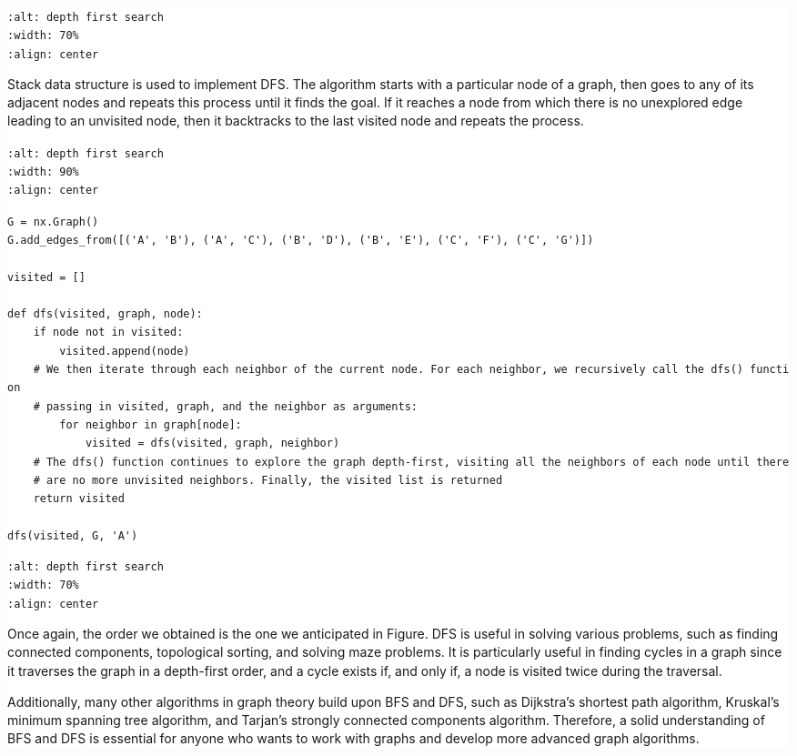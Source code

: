 ```{image} https://miro.medium.com/v2/resize:fit:1400/format:jpeg/1*iHf2wqSyra1kqOKvVBsbtA.jpeg
:alt: depth first search
:width: 70%
:align: center
```

Stack data structure is used to implement DFS. The algorithm starts with a particular node of a graph, then goes to any of its adjacent nodes and repeats this process until it finds the goal. If it reaches a node from which there is no unexplored edge leading to an unvisited node, then it backtracks to the last visited node and repeats the process.

```{image} https://miro.medium.com/v2/resize:fit:1400/format:jpeg/1*pgszTOcQK5tDFATEpdPJUQ.jpeg
:alt: depth first search
:width: 90%
:align: center
```

```{code-cell}
G = nx.Graph()
G.add_edges_from([('A', 'B'), ('A', 'C'), ('B', 'D'), ('B', 'E'), ('C', 'F'), ('C', 'G')])

visited = []

def dfs(visited, graph, node):
    if node not in visited:
        visited.append(node)
    # We then iterate through each neighbor of the current node. For each neighbor, we recursively call the dfs() function
    # passing in visited, graph, and the neighbor as arguments:
        for neighbor in graph[node]:
            visited = dfs(visited, graph, neighbor)
    # The dfs() function continues to explore the graph depth-first, visiting all the neighbors of each node until there
    # are no more unvisited neighbors. Finally, the visited list is returned
    return visited

dfs(visited, G, 'A')

```

```{image} https://github.com/akkefa/ml-notes/releases/download/v0.1.0/depth_first_search.jpeg
:alt: depth first search
:width: 70%
:align: center
```

Once again, the order we obtained is the one we anticipated in Figure.
DFS is useful in solving various problems, such as finding connected components, topological sorting, and solving maze problems. It is particularly useful in finding cycles in a graph since it traverses the graph in a depth-first order, and a cycle exists if, and only if, a node is visited twice during the traversal.

Additionally, many other algorithms in graph theory build upon BFS and DFS, such as Dijkstra’s shortest path algorithm, Kruskal’s minimum spanning tree algorithm, and Tarjan’s strongly connected components algorithm. Therefore, a solid understanding of BFS and DFS is essential for anyone who wants to work with graphs and develop more advanced graph algorithms.
